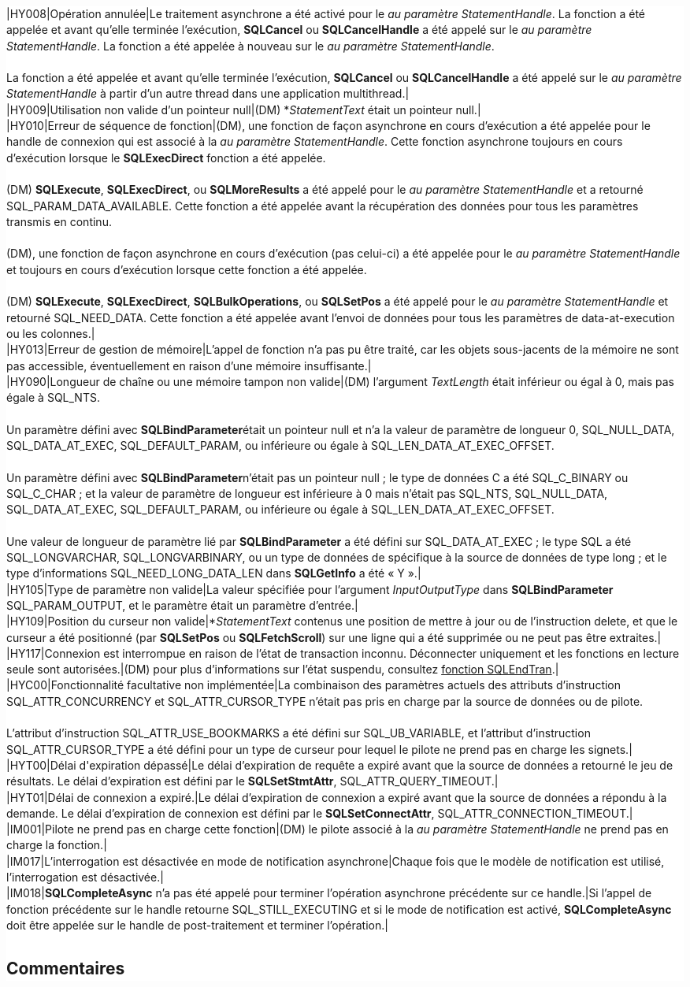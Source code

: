 |HY008|Opération annulée|Le traitement asynchrone a été activé pour le *au paramètre StatementHandle*. La fonction a été appelée et avant qu’elle terminée l’exécution, **SQLCancel** ou **SQLCancelHandle** a été appelé sur le *au paramètre StatementHandle*. La fonction a été appelée à nouveau sur le *au paramètre StatementHandle*.<br /><br /> La fonction a été appelée et avant qu’elle terminée l’exécution, **SQLCancel** ou **SQLCancelHandle** a été appelé sur le *au paramètre StatementHandle* à partir d’un autre thread dans une application multithread.|  
|HY009|Utilisation non valide d’un pointeur null|(DM) **StatementText* était un pointeur null.|  
|HY010|Erreur de séquence de fonction|(DM), une fonction de façon asynchrone en cours d’exécution a été appelée pour le handle de connexion qui est associé à la *au paramètre StatementHandle*. Cette fonction asynchrone toujours en cours d’exécution lorsque le **SQLExecDirect** fonction a été appelée.<br /><br /> (DM) **SQLExecute**, **SQLExecDirect**, ou **SQLMoreResults** a été appelé pour le *au paramètre StatementHandle* et a retourné SQL_PARAM_DATA_AVAILABLE. Cette fonction a été appelée avant la récupération des données pour tous les paramètres transmis en continu.<br /><br /> (DM), une fonction de façon asynchrone en cours d’exécution (pas celui-ci) a été appelée pour le *au paramètre StatementHandle* et toujours en cours d’exécution lorsque cette fonction a été appelée.<br /><br /> (DM) **SQLExecute**, **SQLExecDirect**, **SQLBulkOperations**, ou **SQLSetPos** a été appelé pour le *au paramètre StatementHandle* et retourné SQL_NEED_DATA. Cette fonction a été appelée avant l’envoi de données pour tous les paramètres de data-at-execution ou les colonnes.|  
|HY013|Erreur de gestion de mémoire|L’appel de fonction n’a pas pu être traité, car les objets sous-jacents de la mémoire ne sont pas accessible, éventuellement en raison d’une mémoire insuffisante.|  
|HY090|Longueur de chaîne ou une mémoire tampon non valide|(DM) l’argument *TextLength* était inférieur ou égal à 0, mais pas égale à SQL_NTS.<br /><br /> Un paramètre défini avec **SQLBindParameter**était un pointeur null et n’a la valeur de paramètre de longueur 0, SQL_NULL_DATA, SQL_DATA_AT_EXEC, SQL_DEFAULT_PARAM, ou inférieure ou égale à SQL_LEN_DATA_AT_EXEC_OFFSET.<br /><br /> Un paramètre défini avec **SQLBindParameter**n’était pas un pointeur null ; le type de données C a été SQL_C_BINARY ou SQL_C_CHAR ; et la valeur de paramètre de longueur est inférieure à 0 mais n’était pas SQL_NTS, SQL_NULL_DATA, SQL_DATA_AT_EXEC, SQL_DEFAULT_PARAM, ou inférieure ou égale à SQL_LEN_DATA_AT_EXEC_OFFSET.<br /><br /> Une valeur de longueur de paramètre lié par **SQLBindParameter** a été défini sur SQL_DATA_AT_EXEC ; le type SQL a été SQL_LONGVARCHAR, SQL_LONGVARBINARY, ou un type de données de spécifique à la source de données de type long ; et le type d’informations SQL_NEED_LONG_DATA_LEN dans **SQLGetInfo** a été « Y ».|  
|HY105|Type de paramètre non valide|La valeur spécifiée pour l’argument *InputOutputType* dans **SQLBindParameter** SQL_PARAM_OUTPUT, et le paramètre était un paramètre d’entrée.|  
|HY109|Position du curseur non valide|\**StatementText* contenus une position de mettre à jour ou de l’instruction delete, et que le curseur a été positionné (par **SQLSetPos** ou **SQLFetchScroll**) sur une ligne qui a été supprimée ou ne peut pas être extraites.|  
|HY117|Connexion est interrompue en raison de l’état de transaction inconnu. Déconnecter uniquement et les fonctions en lecture seule sont autorisées.|(DM) pour plus d’informations sur l’état suspendu, consultez [fonction SQLEndTran](../../../odbc/reference/syntax/sqlendtran-function.md).|  
|HYC00|Fonctionnalité facultative non implémentée|La combinaison des paramètres actuels des attributs d’instruction SQL_ATTR_CONCURRENCY et SQL_ATTR_CURSOR_TYPE n’était pas pris en charge par la source de données ou de pilote.<br /><br /> L’attribut d’instruction SQL_ATTR_USE_BOOKMARKS a été défini sur SQL_UB_VARIABLE, et l’attribut d’instruction SQL_ATTR_CURSOR_TYPE a été défini pour un type de curseur pour lequel le pilote ne prend pas en charge les signets.|  
|HYT00|Délai d'expiration dépassé|Le délai d’expiration de requête a expiré avant que la source de données a retourné le jeu de résultats. Le délai d’expiration est défini par le **SQLSetStmtAttr**, SQL_ATTR_QUERY_TIMEOUT.|  
|HYT01|Délai de connexion a expiré.|Le délai d’expiration de connexion a expiré avant que la source de données a répondu à la demande. Le délai d’expiration de connexion est défini par le **SQLSetConnectAttr**, SQL_ATTR_CONNECTION_TIMEOUT.|  
|IM001|Pilote ne prend pas en charge cette fonction|(DM) le pilote associé à la *au paramètre StatementHandle* ne prend pas en charge la fonction.|  
|IM017|L’interrogation est désactivée en mode de notification asynchrone|Chaque fois que le modèle de notification est utilisé, l’interrogation est désactivée.|  
|IM018|**SQLCompleteAsync** n’a pas été appelé pour terminer l’opération asynchrone précédente sur ce handle.|Si l’appel de fonction précédente sur le handle retourne SQL_STILL_EXECUTING et si le mode de notification est activé, **SQLCompleteAsync** doit être appelée sur le handle de post-traitement et terminer l’opération.|  
  
## <a name="comments"></a>Commentaires  